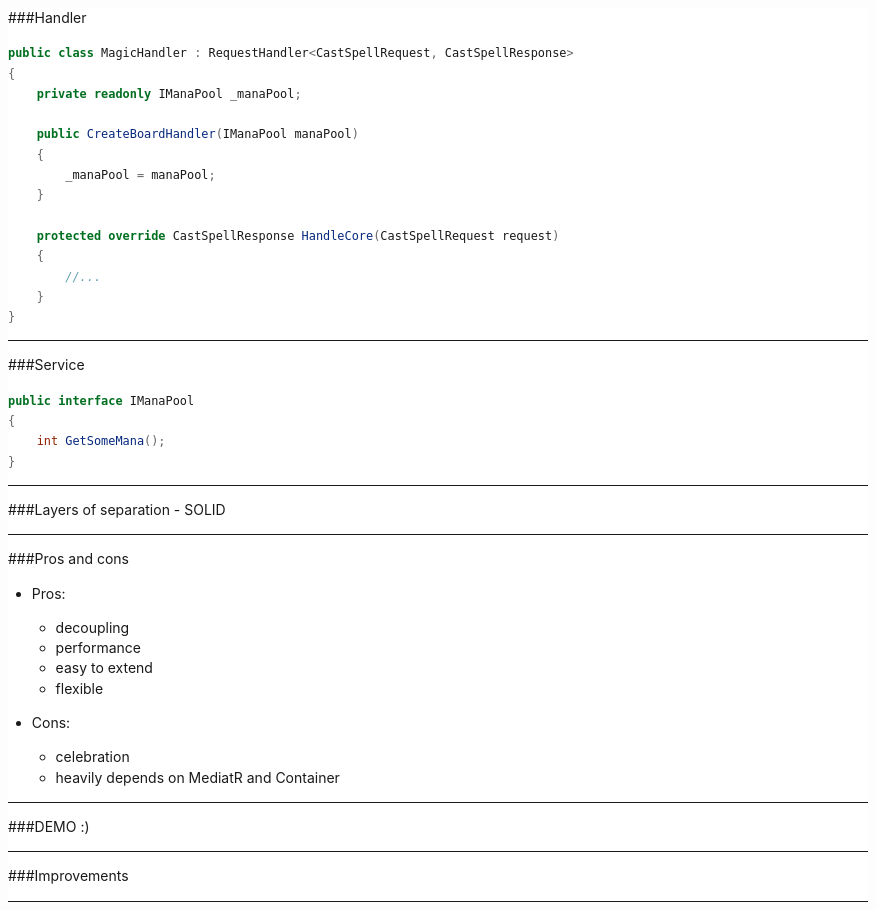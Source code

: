 
###Handler

```csharp
public class MagicHandler : RequestHandler<CastSpellRequest, CastSpellResponse>
{
    private readonly IManaPool _manaPool;

    public CreateBoardHandler(IManaPool manaPool)
    {
        _manaPool = manaPool;
    }

    protected override CastSpellResponse HandleCore(CastSpellRequest request)
    {
        //...
    }
}
```

---

###Service

```csharp
public interface IManaPool
{
    int GetSomeMana();
}
```

***

###Layers of separation - SOLID

***

###Pros and cons

* Pros:
    - decoupling
    - performance
    - easy to extend
    - flexible

* Cons:
    - celebration
    - heavily depends on MediatR and Container

***

###DEMO :)

***

###Improvements

---

